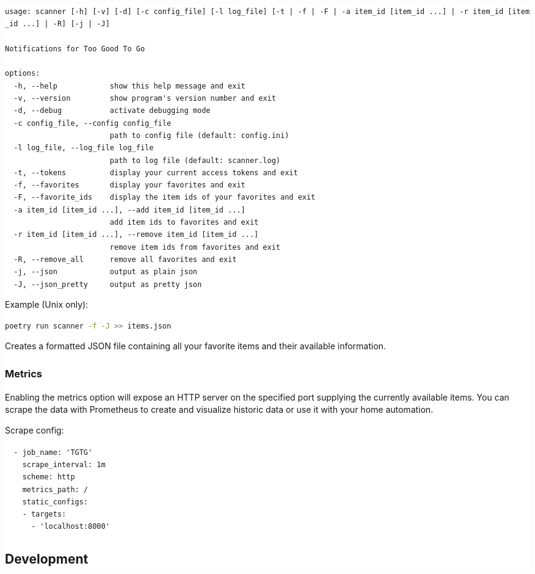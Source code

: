```txt
usage: scanner [-h] [-v] [-d] [-c config_file] [-l log_file] [-t | -f | -F | -a item_id [item_id ...] | -r item_id [item_id ...] | -R] [-j | -J]

Notifications for Too Good To Go

options:
  -h, --help            show this help message and exit
  -v, --version         show program's version number and exit
  -d, --debug           activate debugging mode
  -c config_file, --config config_file
                        path to config file (default: config.ini)
  -l log_file, --log_file log_file
                        path to log file (default: scanner.log)
  -t, --tokens          display your current access tokens and exit
  -f, --favorites       display your favorites and exit
  -F, --favorite_ids    display the item ids of your favorites and exit
  -a item_id [item_id ...], --add item_id [item_id ...]
                        add item ids to favorites and exit
  -r item_id [item_id ...], --remove item_id [item_id ...]
                        remove item ids from favorites and exit
  -R, --remove_all      remove all favorites and exit
  -j, --json            output as plain json
  -J, --json_pretty     output as pretty json
```


Example (Unix only):

```bash
poetry run scanner -f -J >> items.json
```

Creates a formatted JSON file containing all your favorite items and their available information.

### Metrics

Enabling the metrics option will expose an HTTP server on the specified port supplying the currently available items.
You can scrape the data with Prometheus to create and visualize historic data or use it with your home automation.

Scrape config:

```xml
  - job_name: 'TGTG'
    scrape_interval: 1m
    scheme: http
    metrics_path: /
    static_configs:
    - targets:
      - 'localhost:8000'
```

## Development
